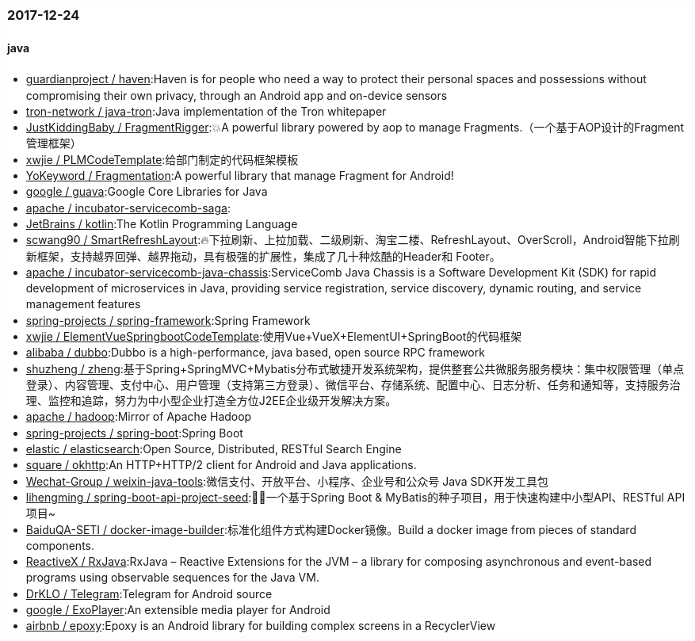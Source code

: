 ### 2017-12-24

#### java
* [guardianproject / haven](https://github.com/guardianproject/haven):Haven is for people who need a way to protect their personal spaces and possessions without compromising their own privacy, through an Android app and on-device sensors
* [tron-network / java-tron](https://github.com/tron-network/java-tron):Java implementation of the Tron whitepaper
* [JustKiddingBaby / FragmentRigger](https://github.com/JustKiddingBaby/FragmentRigger):💥A powerful library powered by aop to manage Fragments.（一个基于AOP设计的Fragment管理框架）
* [xwjie / PLMCodeTemplate](https://github.com/xwjie/PLMCodeTemplate):给部门制定的代码框架模板
* [YoKeyword / Fragmentation](https://github.com/YoKeyword/Fragmentation):A powerful library that manage Fragment for Android!
* [google / guava](https://github.com/google/guava):Google Core Libraries for Java
* [apache / incubator-servicecomb-saga](https://github.com/apache/incubator-servicecomb-saga):
* [JetBrains / kotlin](https://github.com/JetBrains/kotlin):The Kotlin Programming Language
* [scwang90 / SmartRefreshLayout](https://github.com/scwang90/SmartRefreshLayout):🔥下拉刷新、上拉加载、二级刷新、淘宝二楼、RefreshLayout、OverScroll，Android智能下拉刷新框架，支持越界回弹、越界拖动，具有极强的扩展性，集成了几十种炫酷的Header和 Footer。
* [apache / incubator-servicecomb-java-chassis](https://github.com/apache/incubator-servicecomb-java-chassis):ServiceComb Java Chassis is a Software Development Kit (SDK) for rapid development of microservices in Java, providing service registration, service discovery, dynamic routing, and service management features
* [spring-projects / spring-framework](https://github.com/spring-projects/spring-framework):Spring Framework
* [xwjie / ElementVueSpringbootCodeTemplate](https://github.com/xwjie/ElementVueSpringbootCodeTemplate):使用Vue+VueX+ElementUI+SpringBoot的代码框架
* [alibaba / dubbo](https://github.com/alibaba/dubbo):Dubbo is a high-performance, java based, open source RPC framework
* [shuzheng / zheng](https://github.com/shuzheng/zheng):基于Spring+SpringMVC+Mybatis分布式敏捷开发系统架构，提供整套公共微服务服务模块：集中权限管理（单点登录）、内容管理、支付中心、用户管理（支持第三方登录）、微信平台、存储系统、配置中心、日志分析、任务和通知等，支持服务治理、监控和追踪，努力为中小型企业打造全方位J2EE企业级开发解决方案。
* [apache / hadoop](https://github.com/apache/hadoop):Mirror of Apache Hadoop
* [spring-projects / spring-boot](https://github.com/spring-projects/spring-boot):Spring Boot
* [elastic / elasticsearch](https://github.com/elastic/elasticsearch):Open Source, Distributed, RESTful Search Engine
* [square / okhttp](https://github.com/square/okhttp):An HTTP+HTTP/2 client for Android and Java applications.
* [Wechat-Group / weixin-java-tools](https://github.com/Wechat-Group/weixin-java-tools):微信支付、开放平台、小程序、企业号和公众号 Java SDK开发工具包
* [lihengming / spring-boot-api-project-seed](https://github.com/lihengming/spring-boot-api-project-seed):🌱🚀一个基于Spring Boot & MyBatis的种子项目，用于快速构建中小型API、RESTful API项目~
* [BaiduQA-SETI / docker-image-builder](https://github.com/BaiduQA-SETI/docker-image-builder):标准化组件方式构建Docker镜像。Build a docker image from pieces of standard components.
* [ReactiveX / RxJava](https://github.com/ReactiveX/RxJava):RxJava – Reactive Extensions for the JVM – a library for composing asynchronous and event-based programs using observable sequences for the Java VM.
* [DrKLO / Telegram](https://github.com/DrKLO/Telegram):Telegram for Android source
* [google / ExoPlayer](https://github.com/google/ExoPlayer):An extensible media player for Android
* [airbnb / epoxy](https://github.com/airbnb/epoxy):Epoxy is an Android library for building complex screens in a RecyclerView
